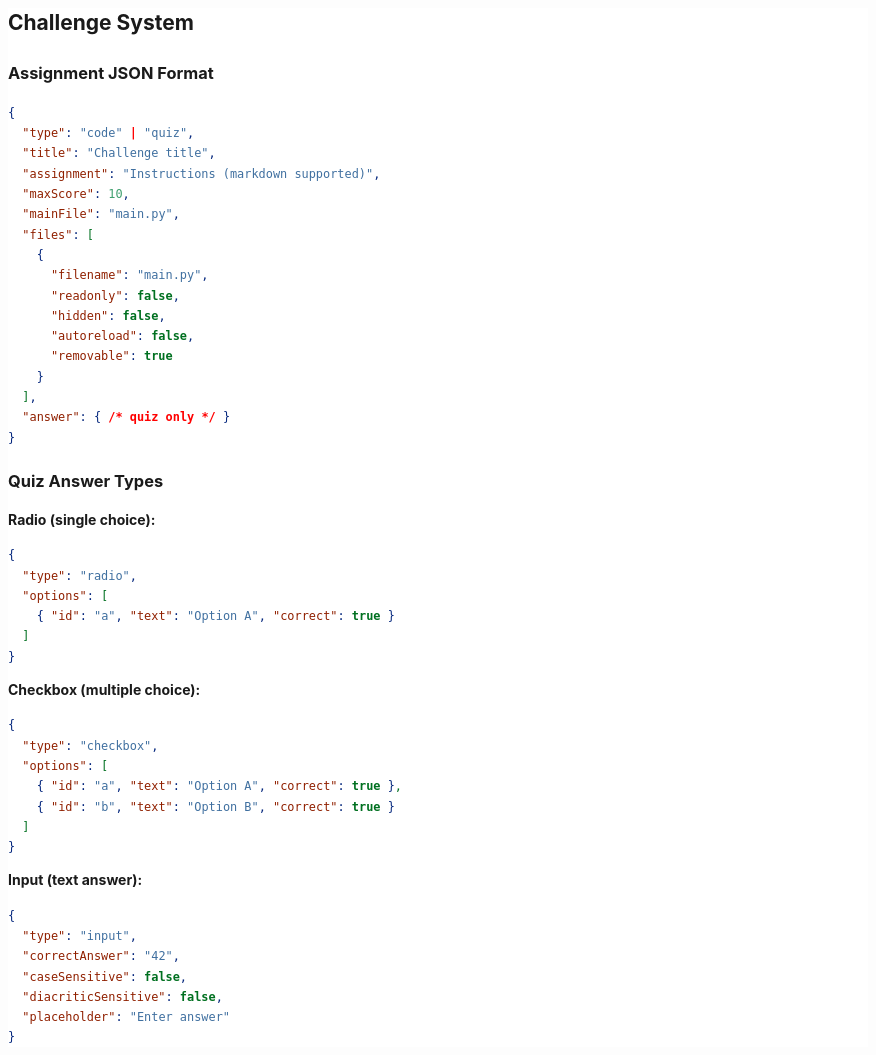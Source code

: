 ## Challenge System

### Assignment JSON Format

```json
{
  "type": "code" | "quiz",
  "title": "Challenge title",
  "assignment": "Instructions (markdown supported)",
  "maxScore": 10,
  "mainFile": "main.py",
  "files": [
    {
      "filename": "main.py",
      "readonly": false,
      "hidden": false,
      "autoreload": false,
      "removable": true
    }
  ],
  "answer": { /* quiz only */ }
}
```

### Quiz Answer Types

**Radio (single choice):**

```json
{
  "type": "radio",
  "options": [
    { "id": "a", "text": "Option A", "correct": true }
  ]
}
```

**Checkbox (multiple choice):**

```json
{
  "type": "checkbox",
  "options": [
    { "id": "a", "text": "Option A", "correct": true },
    { "id": "b", "text": "Option B", "correct": true }
  ]
}
```

**Input (text answer):**

```json
{
  "type": "input",
  "correctAnswer": "42",
  "caseSensitive": false,
  "diacriticSensitive": false,
  "placeholder": "Enter answer"
}
```
